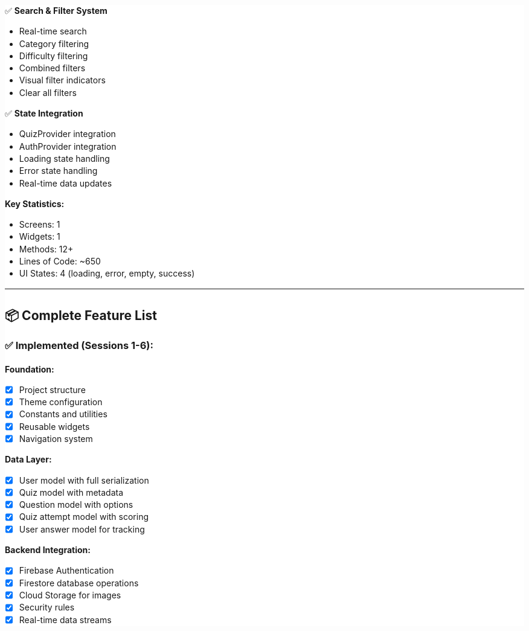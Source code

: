 
✅ **Search & Filter System**

- Real-time search
- Category filtering
- Difficulty filtering
- Combined filters
- Visual filter indicators
- Clear all filters

✅ **State Integration**

- QuizProvider integration
- AuthProvider integration
- Loading state handling
- Error state handling
- Real-time data updates

**Key Statistics:**

- Screens: 1
- Widgets: 1
- Methods: 12+
- Lines of Code: ~650
- UI States: 4 (loading, error, empty, success)

---

## 📦 Complete Feature List

### ✅ Implemented (Sessions 1-6):

**Foundation:**

- [x] Project structure
- [x] Theme configuration
- [x] Constants and utilities
- [x] Reusable widgets
- [x] Navigation system

**Data Layer:**

- [x] User model with full serialization
- [x] Quiz model with metadata
- [x] Question model with options
- [x] Quiz attempt model with scoring
- [x] User answer model for tracking

**Backend Integration:**

- [x] Firebase Authentication
- [x] Firestore database operations
- [x] Cloud Storage for images
- [x] Security rules
- [x] Real-time data streams
